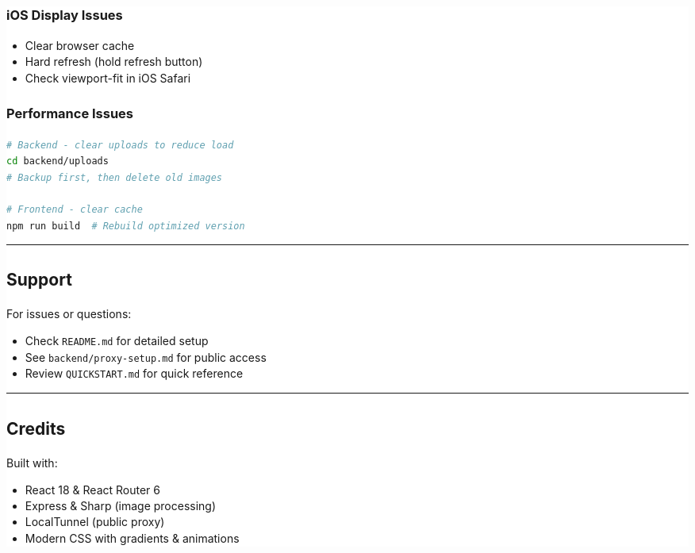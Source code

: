 ### iOS Display Issues
- Clear browser cache
- Hard refresh (hold refresh button)
- Check viewport-fit in iOS Safari

### Performance Issues
```bash
# Backend - clear uploads to reduce load
cd backend/uploads
# Backup first, then delete old images

# Frontend - clear cache
npm run build  # Rebuild optimized version
```

---

## Support

For issues or questions:
- Check `README.md` for detailed setup
- See `backend/proxy-setup.md` for public access
- Review `QUICKSTART.md` for quick reference

---

## Credits

Built with:
- React 18 & React Router 6
- Express & Sharp (image processing)
- LocalTunnel (public proxy)
- Modern CSS with gradients & animations
